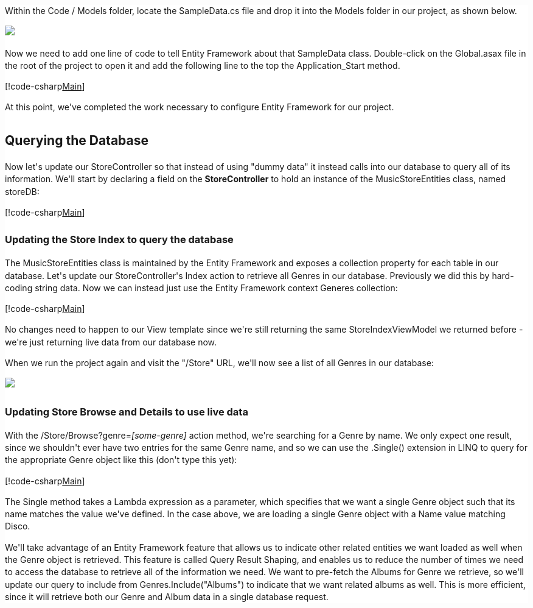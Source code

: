 Within the Code / Models folder, locate the SampleData.cs file and drop it into the Models folder in our project, as shown below.

![](mvc-music-store-part-4/_static/image4.png)

Now we need to add one line of code to tell Entity Framework about that SampleData class. Double-click on the Global.asax file in the root of the project to open it and add the following line to the top the Application\_Start method.

[!code-csharp[Main](mvc-music-store-part-4/samples/sample6.cs)]

At this point, we've completed the work necessary to configure Entity Framework for our project.

## Querying the Database

Now let's update our StoreController so that instead of using "dummy data" it instead calls into our database to query all of its information. We'll start by declaring a field on the **StoreController** to hold an instance of the MusicStoreEntities class, named storeDB:

[!code-csharp[Main](mvc-music-store-part-4/samples/sample7.cs)]

### Updating the Store Index to query the database

The MusicStoreEntities class is maintained by the Entity Framework and exposes a collection property for each table in our database. Let's update our StoreController's Index action to retrieve all Genres in our database. Previously we did this by hard-coding string data. Now we can instead just use the Entity Framework context Generes collection:

[!code-csharp[Main](mvc-music-store-part-4/samples/sample8.cs)]

No changes need to happen to our View template since we're still returning the same StoreIndexViewModel we returned before - we're just returning live data from our database now.

When we run the project again and visit the "/Store" URL, we'll now see a list of all Genres in our database:

![](mvc-music-store-part-4/_static/image1.jpg)

### Updating Store Browse and Details to use live data

With the /Store/Browse?genre=*[some-genre]* action method, we're searching for a Genre by name. We only expect one result, since we shouldn't ever have two entries for the same Genre name, and so we can use the .Single() extension in LINQ to query for the appropriate Genre object like this (don't type this yet):

[!code-csharp[Main](mvc-music-store-part-4/samples/sample9.cs)]

The Single method takes a Lambda expression as a parameter, which specifies that we want a single Genre object such that its name matches the value we've defined. In the case above, we are loading a single Genre object with a Name value matching Disco.

We'll take advantage of an Entity Framework feature that allows us to indicate other related entities we want loaded as well when the Genre object is retrieved. This feature is called Query Result Shaping, and enables us to reduce the number of times we need to access the database to retrieve all of the information we need. We want to pre-fetch the Albums for Genre we retrieve, so we'll update our query to include from Genres.Include("Albums") to indicate that we want related albums as well. This is more efficient, since it will retrieve both our Genre and Album data in a single database request.
